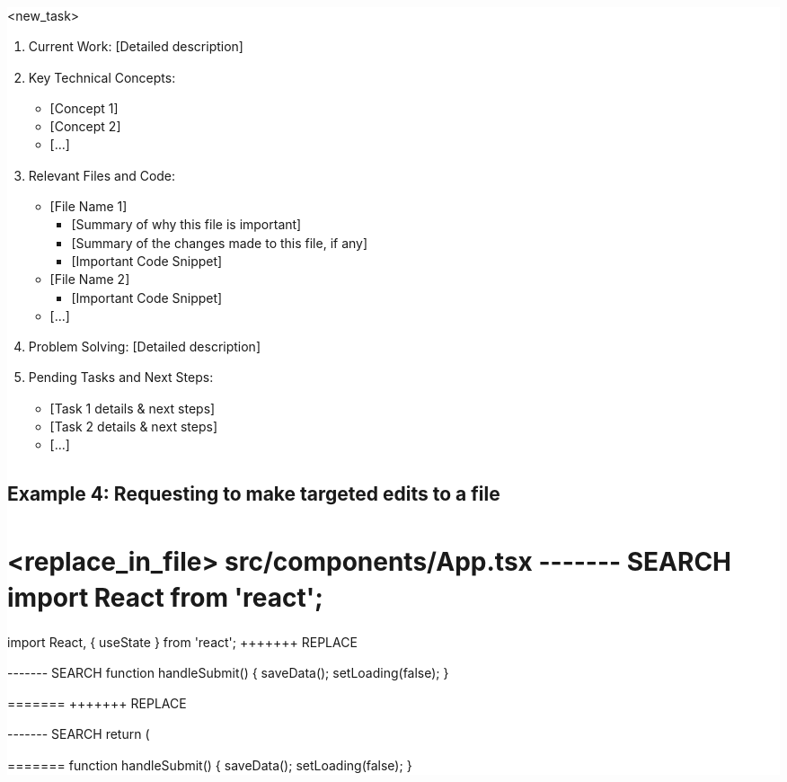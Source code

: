 <new_task>
<context>
1. Current Work:
   [Detailed description]

2. Key Technical Concepts:
   - [Concept 1]
   - [Concept 2]
   - [...]

3. Relevant Files and Code:
   - [File Name 1]
      - [Summary of why this file is important]
      - [Summary of the changes made to this file, if any]
      - [Important Code Snippet]
   - [File Name 2]
      - [Important Code Snippet]
   - [...]

4. Problem Solving:
   [Detailed description]

5. Pending Tasks and Next Steps:
   - [Task 1 details & next steps]
   - [Task 2 details & next steps]
   - [...]
</context>
</new_task>

## Example 4: Requesting to make targeted edits to a file

<replace_in_file>
<path>src/components/App.tsx</path>
<diff>
------- SEARCH
import React from 'react';
=======
import React, { useState } from 'react';
+++++++ REPLACE

------- SEARCH
function handleSubmit() {
  saveData();
  setLoading(false);
}

=======
+++++++ REPLACE

------- SEARCH
return (
  <div>
=======
function handleSubmit() {
  saveData();
  setLoading(false);
}
